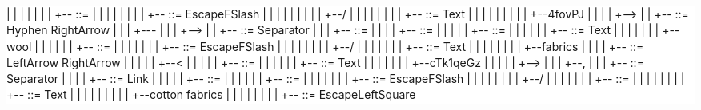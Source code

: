 |  |  |  |  |  |  |  +--<text-chunk-list> ::= <text-chunk> <text-chunk>
|  |  |  |  |  |  |  |  +--<text-chunk> ::= EscapeFSlash
|  |  |  |  |  |  |  |  |  +--\/
|  |  |  |  |  |  |  |  +--<text-chunk> ::= Text
|  |  |  |  |  |  |  |  |  +--4fovPJ
|  |  |  |  +-->
|  |  +--<producer> ::= Hyphen RightArrow
|  |  |  +---
|  |  |  +-->
|  |  +--<item-or-expression-list> ::= <item> Separator <item-or-expression-list>
|  |  |  +--<item> ::= <text> <tag>
|  |  |  |  +--<text> ::= <text-chunk-list>
|  |  |  |  |  +--<text-chunk-list> ::= <text-chunk> <text-chunk-list>
|  |  |  |  |  |  +--<text-chunk> ::= Text
|  |  |  |  |  |  |  +--    wool
|  |  |  |  |  |  +--<text-chunk-list> ::= <text-chunk> <text-chunk>
|  |  |  |  |  |  |  +--<text-chunk> ::= EscapeFSlash
|  |  |  |  |  |  |  |  +--\/
|  |  |  |  |  |  |  +--<text-chunk> ::= Text
|  |  |  |  |  |  |  |  +--fabrics 
|  |  |  |  +--<tag> ::= LeftArrow <text> RightArrow
|  |  |  |  |  +--<
|  |  |  |  |  +--<text> ::= <text-chunk>
|  |  |  |  |  |  +--<text-chunk> ::= Text
|  |  |  |  |  |  |  +--cTk1qeGz
|  |  |  |  |  +-->
|  |  |  +--,
|  |  |  +--<item-or-expression-list> ::= <item> Separator <item-or-expression-list>
|  |  |  |  +--<item> ::= <text> Link <tag>
|  |  |  |  |  +--<text> ::= <text-chunk-list>
|  |  |  |  |  |  +--<text-chunk-list> ::= <text-chunk> <text-chunk-list>
|  |  |  |  |  |  |  +--<text-chunk> ::= EscapeFSlash
|  |  |  |  |  |  |  |  +--\/
|  |  |  |  |  |  |  +--<text-chunk-list> ::= <text-chunk> <text-chunk>
|  |  |  |  |  |  |  |  +--<text-chunk> ::= Text
|  |  |  |  |  |  |  |  |  +--cotton fabrics 
|  |  |  |  |  |  |  |  +--<text-chunk> ::= EscapeLeftSquare